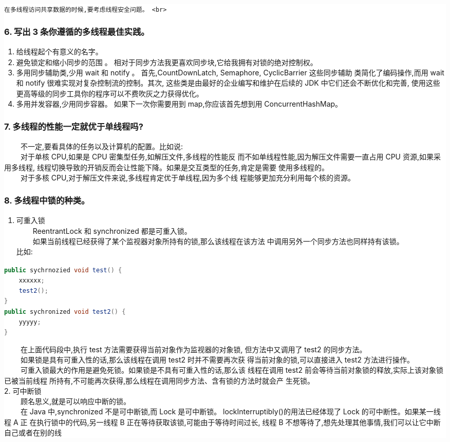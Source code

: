     在多线程访问共享数据的时候,要考虑线程安全问题。 <br>


### <a name="6">6. 写出 3 条你遵循的多线程最佳实践。</a>
1. 给线程起个有意义的名字。
2. 避免锁定和缩小同步的范围 。
相对于同步方法我更喜欢同步块,它给我拥有对锁的绝对控制权。
3. 多用同步辅助类,少用 wait 和 notify 。
首先,CountDownLatch, Semaphore, CyclicBarrier 这些同步辅助
类简化了编码操作,而用 wait 和 notify 很难实现对复杂控制流的控制。其次,
这些类是由最好的企业编写和维护在后续的 JDK 中它们还会不断优化和完善,
使用这些更高等级的同步工具你的程序可以不费吹灰之力获得优化。
4. 多用并发容器,少用同步容器。
如果下一次你需要用到 map,你应该首先想到用 ConcurrentHashMap。

### <a name="7">7. 多线程的性能一定就优于单线程吗?</a>
 &ensp;&ensp;&ensp;&ensp;
   不一定,要看具体的任务以及计算机的配置。比如说: <br>
 &ensp;&ensp;&ensp;&ensp;
   对于单核 CPU,如果是 CPU 密集型任务,如解压文件,多线程的性能反
而不如单线程性能,因为解压文件需要一直占用 CPU 资源,如果采用多线程,
线程切换导致的开销反而会让性能下降。如果是交互类型的任务,肯定是需要
使用多线程的。 <br>
&ensp;&ensp;&ensp;&ensp;
    对于多核 CPU,对于解压文件来说,多线程肯定优于单线程,因为多个线
程能够更加充分利用每个核的资源。

### <a name="8">8. 多线程中锁的种类。</a>
1. 可重入锁 <br>
&ensp;&ensp;&ensp;&ensp;
    ReentrantLock 和 synchronized 都是可重入锁。 <br>
&ensp;&ensp;&ensp;&ensp;
    如果当前线程已经获得了某个监视器对象所持有的锁,那么该线程在该方法
中调用另外一个同步方法也同样持有该锁。 <br>
比如: <br>

```java
public sychrnozied void test() {
    xxxxxx;
    test2();
}
public sychronized void test2() {
    yyyyy;
}
```
&ensp;&ensp;&ensp;&ensp;
    在上面代码段中,执行 test 方法需要获得当前对象作为监视器的对象锁,
但方法中又调用了 test2 的同步方法。 <br>
&ensp;&ensp;&ensp;&ensp;
    如果锁是具有可重入性的话,那么该线程在调用 test2 时并不需要再次获
得当前对象的锁,可以直接进入 test2 方法进行操作。 <br>
&ensp;&ensp;&ensp;&ensp;
    可重入锁最大的作用是避免死锁。如果锁是不具有可重入性的话,那么该
线程在调用 test2 前会等待当前对象锁的释放,实际上该对象锁已被当前线程
所持有,不可能再次获得,那么线程在调用同步方法、含有锁的方法时就会产
生死锁。 <br>
2. 可中断锁 <br>
&ensp;&ensp;&ensp;&ensp;
    顾名思义,就是可以响应中断的锁。 <br>
&ensp;&ensp;&ensp;&ensp;
    在 Java 中,synchronized 不是可中断锁,而 Lock 是可中断锁。
lockInterruptibly()的用法已经体现了 Lock 的可中断性。如果某一线程 A 正
在执行锁中的代码,另一线程 B 正在等待获取该锁,可能由于等待时间过长,
线程 B 不想等待了,想先处理其他事情,我们可以让它中断自己或者在别的线